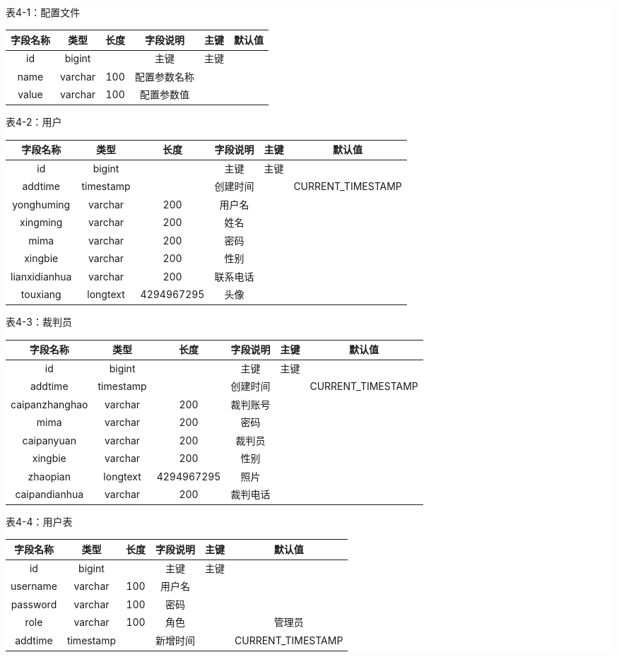 表4-1：配置文件

|字段名称|类型|长度|字段说明|主键|默认值|
| :-: | :-: | :-: | :-: | :-: | :-: |
|id|bigint||主键|主键||
|name|varchar|100|配置参数名称|||
|value|varchar|100|配置参数值|||

表4-2：用户

|字段名称|类型|长度|字段说明|主键|默认值|
| :-: | :-: | :-: | :-: | :-: | :-: |
|id|bigint||主键|主键||
|addtime|timestamp||创建时间||CURRENT\_TIMESTAMP|
|yonghuming|varchar|200|用户名|||
|xingming|varchar|200|姓名|||
|mima|varchar|200|密码|||
|xingbie|varchar|200|性别|||
|lianxidianhua|varchar|200|联系电话|||
|touxiang|longtext|4294967295|头像|||

表4-3：裁判员

|字段名称|类型|长度|字段说明|主键|默认值|
| :-: | :-: | :-: | :-: | :-: | :-: |
|id|bigint||主键|主键||
|addtime|timestamp||创建时间||CURRENT\_TIMESTAMP|
|caipanzhanghao|varchar|200|裁判账号|||
|mima|varchar|200|密码|||
|caipanyuan|varchar|200|裁判员|||
|xingbie|varchar|200|性别|||
|zhaopian|longtext|4294967295|照片|||
|caipandianhua|varchar|200|裁判电话|||

表4-4：用户表

|字段名称|类型|长度|字段说明|主键|默认值|
| :-: | :-: | :-: | :-: | :-: | :-: |
|id|bigint||主键|主键||
|username|varchar|100|用户名|||
|password|varchar|100|密码|||
|role|varchar|100|角色||管理员|
|addtime|timestamp||新增时间||CURRENT\_TIMESTAMP|
